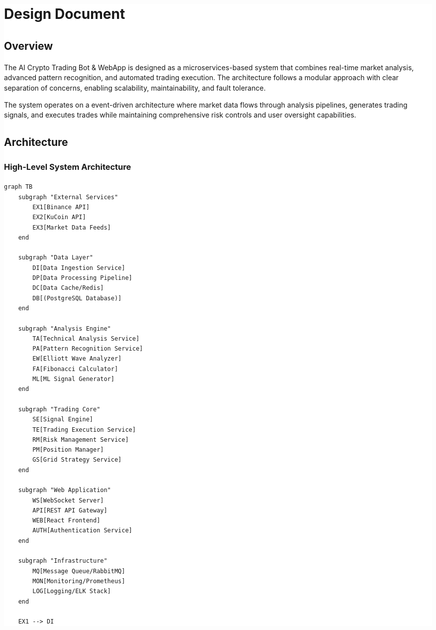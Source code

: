 # Design Document

## Overview

The AI Crypto Trading Bot & WebApp is designed as a microservices-based system that combines real-time market analysis, advanced pattern recognition, and automated trading execution. The architecture follows a modular approach with clear separation of concerns, enabling scalability, maintainability, and fault tolerance.

The system operates on a event-driven architecture where market data flows through analysis pipelines, generates trading signals, and executes trades while maintaining comprehensive risk controls and user oversight capabilities.

## Architecture

### High-Level System Architecture

```mermaid
graph TB
    subgraph "External Services"
        EX1[Binance API]
        EX2[KuCoin API]
        EX3[Market Data Feeds]
    end
    
    subgraph "Data Layer"
        DI[Data Ingestion Service]
        DP[Data Processing Pipeline]
        DC[Data Cache/Redis]
        DB[(PostgreSQL Database)]
    end
    
    subgraph "Analysis Engine"
        TA[Technical Analysis Service]
        PA[Pattern Recognition Service]
        EW[Elliott Wave Analyzer]
        FA[Fibonacci Calculator]
        ML[ML Signal Generator]
    end
    
    subgraph "Trading Core"
        SE[Signal Engine]
        TE[Trading Execution Service]
        RM[Risk Management Service]
        PM[Position Manager]
        GS[Grid Strategy Service]
    end
    
    subgraph "Web Application"
        WS[WebSocket Server]
        API[REST API Gateway]
        WEB[React Frontend]
        AUTH[Authentication Service]
    end
    
    subgraph "Infrastructure"
        MQ[Message Queue/RabbitMQ]
        MON[Monitoring/Prometheus]
        LOG[Logging/ELK Stack]
    end
    
    EX1 --> DI
```